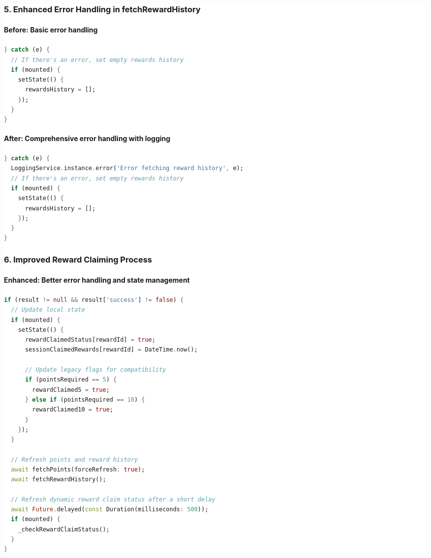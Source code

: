 ### 5. **Enhanced Error Handling in fetchRewardHistory**

#### Before: Basic error handling
```dart
} catch (e) {
  // If there's an error, set empty rewards history
  if (mounted) {
    setState(() {
      rewardsHistory = [];
    });
  }
}
```

#### After: Comprehensive error handling with logging
```dart
} catch (e) {
  LoggingService.instance.error('Error fetching reward history', e);
  // If there's an error, set empty rewards history
  if (mounted) {
    setState(() {
      rewardsHistory = [];
    });
  }
}
```

### 6. **Improved Reward Claiming Process**

#### Enhanced: Better error handling and state management
```dart
if (result != null && result['success'] != false) {
  // Update local state
  if (mounted) {
    setState(() {
      rewardClaimedStatus[rewardId] = true;
      sessionClaimedRewards[rewardId] = DateTime.now();
      
      // Update legacy flags for compatibility
      if (pointsRequired == 5) {
        rewardClaimed5 = true;
      } else if (pointsRequired == 10) {
        rewardClaimed10 = true;
      }
    });
  }
  
  // Refresh points and reward history
  await fetchPoints(forceRefresh: true);
  await fetchRewardHistory();
  
  // Refresh dynamic reward claim status after a short delay
  await Future.delayed(const Duration(milliseconds: 500));
  if (mounted) {
    _checkRewardClaimStatus();
  }
}
```
